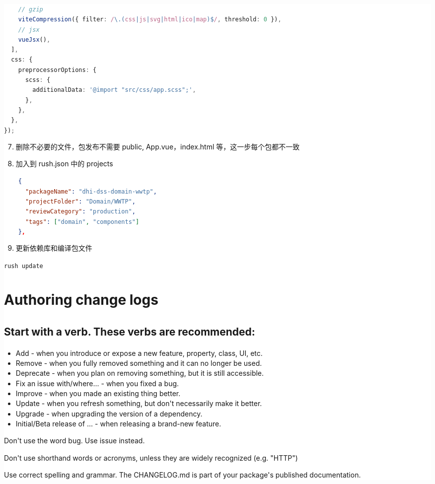 ```typescript 网页发布实例
    // gzip
    viteCompression({ filter: /\.(css|js|svg|html|ico|map)$/, threshold: 0 }),
    // jsx
    vueJsx(),
  ],
  css: {
    preprocessorOptions: {
      scss: {
        additionalData: '@import "src/css/app.scss";',
      },
    },
  },
});
```

7. 删除不必要的文件，包发布不需要 public, App.vue，index.html 等，这一步每个包都不一致

8. 加入到 rush.json 中的 projects

```json
    {
      "packageName": "dhi-dss-domain-wwtp",
      "projectFolder": "Domain/WWTP",
      "reviewCategory": "production",
      "tags": ["domain", "components"]
    },
```

9. 更新依赖库和编译包文件

```powershell
rush update
```

# Authoring change logs

## Start with a verb. These verbs are recommended:

- Add - when you introduce or expose a new feature, property, class, UI, etc.
- Remove - when you fully removed something and it can no longer be used.
- Deprecate - when you plan on removing something, but it is still accessible.
- Fix an issue with/where... - when you fixed a bug.
- Improve - when you made an existing thing better.
- Update - when you refresh something, but don't necessarily make it better.
- Upgrade - when upgrading the version of a dependency.
- Initial/Beta release of ... - when releasing a brand-new feature.

Don't use the word bug. Use issue instead.

Don't use shorthand words or acronyms, unless they are widely recognized (e.g. "HTTP")

Use correct spelling and grammar. The CHANGELOG.md is part of your package's published documentation.
